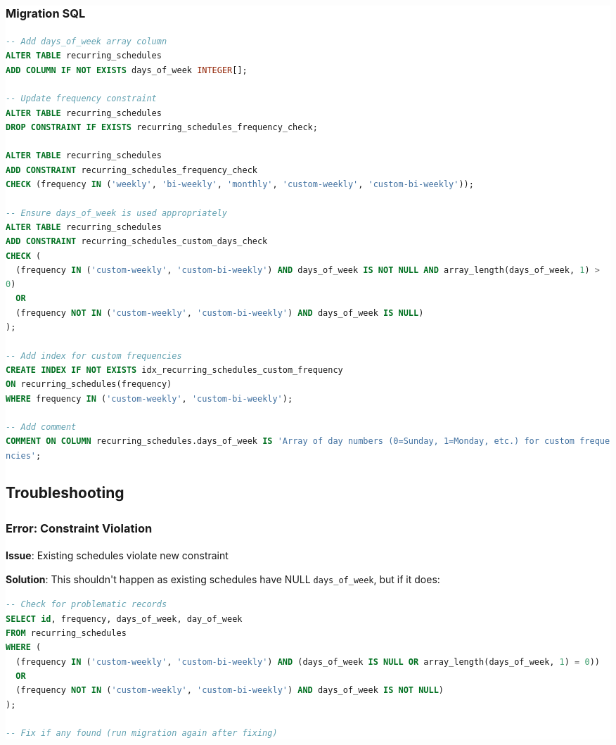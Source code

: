 ### Migration SQL

```sql
-- Add days_of_week array column
ALTER TABLE recurring_schedules 
ADD COLUMN IF NOT EXISTS days_of_week INTEGER[];

-- Update frequency constraint
ALTER TABLE recurring_schedules 
DROP CONSTRAINT IF EXISTS recurring_schedules_frequency_check;

ALTER TABLE recurring_schedules
ADD CONSTRAINT recurring_schedules_frequency_check 
CHECK (frequency IN ('weekly', 'bi-weekly', 'monthly', 'custom-weekly', 'custom-bi-weekly'));

-- Ensure days_of_week is used appropriately
ALTER TABLE recurring_schedules
ADD CONSTRAINT recurring_schedules_custom_days_check 
CHECK (
  (frequency IN ('custom-weekly', 'custom-bi-weekly') AND days_of_week IS NOT NULL AND array_length(days_of_week, 1) > 0)
  OR
  (frequency NOT IN ('custom-weekly', 'custom-bi-weekly') AND days_of_week IS NULL)
);

-- Add index for custom frequencies
CREATE INDEX IF NOT EXISTS idx_recurring_schedules_custom_frequency 
ON recurring_schedules(frequency) 
WHERE frequency IN ('custom-weekly', 'custom-bi-weekly');

-- Add comment
COMMENT ON COLUMN recurring_schedules.days_of_week IS 'Array of day numbers (0=Sunday, 1=Monday, etc.) for custom frequencies';
```

## Troubleshooting

### Error: Constraint Violation

**Issue**: Existing schedules violate new constraint

**Solution**: This shouldn't happen as existing schedules have NULL `days_of_week`, but if it does:

```sql
-- Check for problematic records
SELECT id, frequency, days_of_week, day_of_week 
FROM recurring_schedules
WHERE (
  (frequency IN ('custom-weekly', 'custom-bi-weekly') AND (days_of_week IS NULL OR array_length(days_of_week, 1) = 0))
  OR
  (frequency NOT IN ('custom-weekly', 'custom-bi-weekly') AND days_of_week IS NOT NULL)
);

-- Fix if any found (run migration again after fixing)
```

